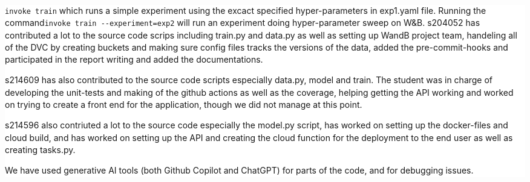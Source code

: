```invoke train``` which runs a simple experiment using the excact specified hyper-parameters in exp1.yaml file. Running the command```invoke train --experiment=exp2``` will run an experiment doing hyper-parameter sweep on W&B.
s204052 has contributed a lot to the source code scrips including train.py and data.py as well as setting up WandB project team, handeling all of the DVC by creating buckets and making sure config files tracks the versions of the data, added the pre-commit-hooks and participated in the report writing and added the documentations.

s214609 has also contributed to the source code scripts especially data.py, model and train. The student was in charge of developing the unit-tests and making of the github actions as well as the coverage, helping getting the API working and worked on trying to create a front end for the application, though we did not manage at this point.

s214596 also contriuted a lot to the source code especially the model.py script, has worked on setting up the docker-files and cloud build, and has worked on setting up the API and creating the cloud function for the deployment to the end user as well as creating tasks.py.

We have used generative AI tools (both Github Copilot and ChatGPT) for parts of the code, and for debugging issues. 
